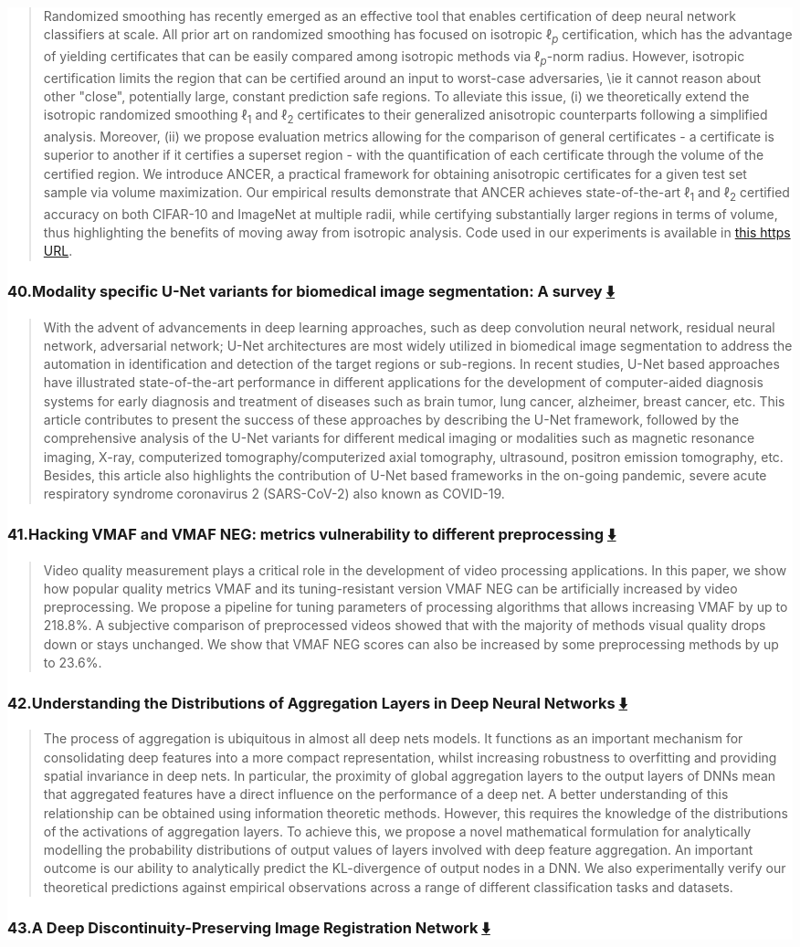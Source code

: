 >  Randomized smoothing has recently emerged as an effective tool that enables certification of deep neural network classifiers at scale. All prior art on randomized smoothing has focused on isotropic $\ell_p$ certification, which has the advantage of yielding certificates that can be easily compared among isotropic methods via $\ell_p$-norm radius. However, isotropic certification limits the region that can be certified around an input to worst-case adversaries, \ie it cannot reason about other "close", potentially large, constant prediction safe regions. To alleviate this issue, (i) we theoretically extend the isotropic randomized smoothing $\ell_1$ and $\ell_2$ certificates to their generalized anisotropic counterparts following a simplified analysis. Moreover, (ii) we propose evaluation metrics allowing for the comparison of general certificates - a certificate is superior to another if it certifies a superset region - with the quantification of each certificate through the volume of the certified region. We introduce ANCER, a practical framework for obtaining anisotropic certificates for a given test set sample via volume maximization. Our empirical results demonstrate that ANCER achieves state-of-the-art $\ell_1$ and $\ell_2$ certified accuracy on both CIFAR-10 and ImageNet at multiple radii, while certifying substantially larger regions in terms of volume, thus highlighting the benefits of moving away from isotropic analysis. Code used in our experiments is available in <a class="link-external link-https" href="https://github.com/MotasemAlfarra/ANCER" rel="external noopener nofollow">this https URL</a>.      
### 40.Modality specific U-Net variants for biomedical image segmentation: A survey  [ :arrow_down: ](https://arxiv.org/pdf/2107.04537.pdf)
>  With the advent of advancements in deep learning approaches, such as deep convolution neural network, residual neural network, adversarial network; U-Net architectures are most widely utilized in biomedical image segmentation to address the automation in identification and detection of the target regions or sub-regions. In recent studies, U-Net based approaches have illustrated state-of-the-art performance in different applications for the development of computer-aided diagnosis systems for early diagnosis and treatment of diseases such as brain tumor, lung cancer, alzheimer, breast cancer, etc. This article contributes to present the success of these approaches by describing the U-Net framework, followed by the comprehensive analysis of the U-Net variants for different medical imaging or modalities such as magnetic resonance imaging, X-ray, computerized tomography/computerized axial tomography, ultrasound, positron emission tomography, etc. Besides, this article also highlights the contribution of U-Net based frameworks in the on-going pandemic, severe acute respiratory syndrome coronavirus 2 (SARS-CoV-2) also known as COVID-19.      
### 41.Hacking VMAF and VMAF NEG: metrics vulnerability to different preprocessing  [ :arrow_down: ](https://arxiv.org/pdf/2107.04510.pdf)
>  Video quality measurement plays a critical role in the development of video processing applications. In this paper, we show how popular quality metrics VMAF and its tuning-resistant version VMAF NEG can be artificially increased by video preprocessing. We propose a pipeline for tuning parameters of processing algorithms that allows increasing VMAF by up to 218.8%. A subjective comparison of preprocessed videos showed that with the majority of methods visual quality drops down or stays unchanged. We show that VMAF NEG scores can also be increased by some preprocessing methods by up to 23.6%.      
### 42.Understanding the Distributions of Aggregation Layers in Deep Neural Networks  [ :arrow_down: ](https://arxiv.org/pdf/2107.04458.pdf)
>  The process of aggregation is ubiquitous in almost all deep nets models. It functions as an important mechanism for consolidating deep features into a more compact representation, whilst increasing robustness to overfitting and providing spatial invariance in deep nets. In particular, the proximity of global aggregation layers to the output layers of DNNs mean that aggregated features have a direct influence on the performance of a deep net. A better understanding of this relationship can be obtained using information theoretic methods. However, this requires the knowledge of the distributions of the activations of aggregation layers. To achieve this, we propose a novel mathematical formulation for analytically modelling the probability distributions of output values of layers involved with deep feature aggregation. An important outcome is our ability to analytically predict the KL-divergence of output nodes in a DNN. We also experimentally verify our theoretical predictions against empirical observations across a range of different classification tasks and datasets.      
### 43.A Deep Discontinuity-Preserving Image Registration Network  [ :arrow_down: ](https://arxiv.org/pdf/2107.04440.pdf)